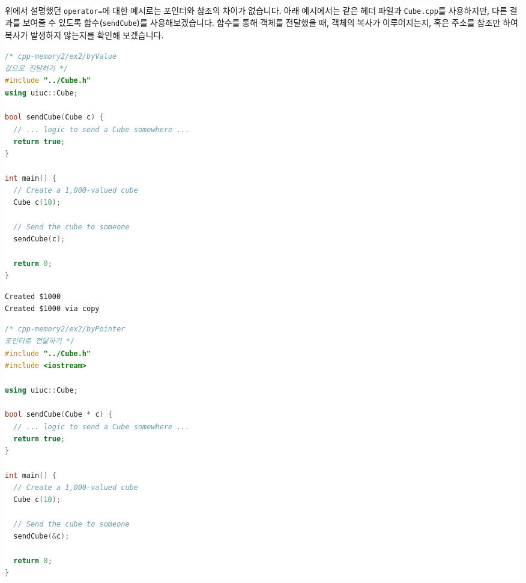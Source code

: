 위에서 설명했던 `operator=`에 대한 예시로는 포인터와 참조의 차이가 없습니다. 아래 예시에서는 같은 헤더 파일과 `Cube.cpp`를 사용하지만, 다른 결과를 보여줄 수 있도록 함수(`sendCube`)를 사용해보겠습니다. 함수를 통해 객체를 전달했을 때, 객체의 복사가 이루어지는지, 혹은 주소를 참조만 하여 복사가 발생하지 않는지를 확인해 보겠습니다.

```cpp
/* cpp-memory2/ex2/byValue
값으로 전달하기 */
#include "../Cube.h"
using uiuc::Cube;

bool sendCube(Cube c) {    
  // ... logic to send a Cube somewhere ...
  return true;
}

int main() {
  // Create a 1,000-valued cube
  Cube c(10);

  // Send the cube to someone
  sendCube(c);

  return 0;
}
```

```
Created $1000
Created $1000 via copy
```

```cpp
/* cpp-memory2/ex2/byPointer
포인터로 전달하기 */
#include "../Cube.h"
#include <iostream>

using uiuc::Cube;

bool sendCube(Cube * c) {    
  // ... logic to send a Cube somewhere ...
  return true;
}

int main() {
  // Create a 1,000-valued cube
  Cube c(10);

  // Send the cube to someone
  sendCube(&c);

  return 0;
}
```
